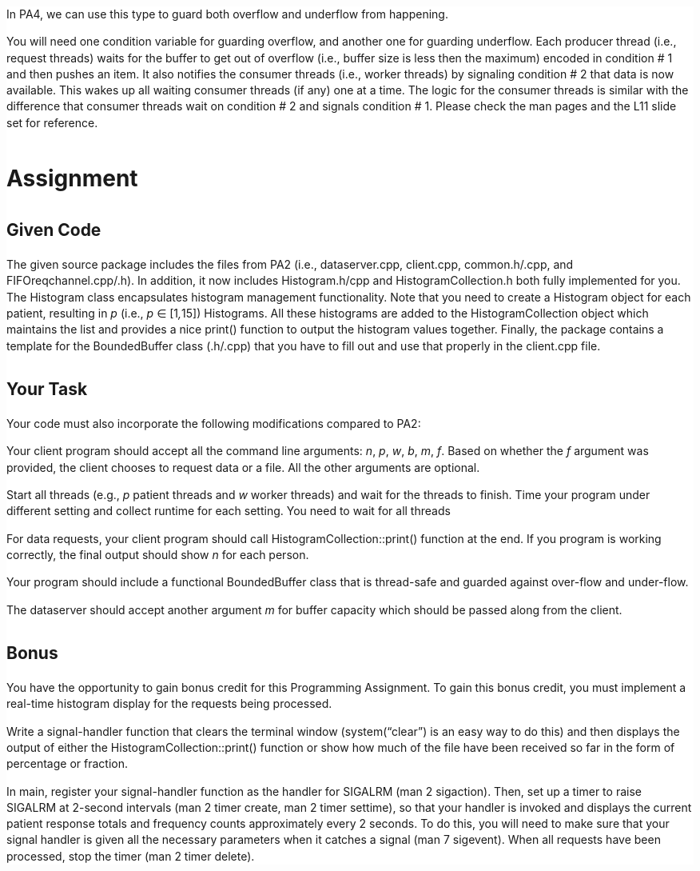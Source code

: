 In PA4, we can use this type to guard both overflow and underflow from happening.

You will need one condition variable for guarding overflow, and another one for guarding underflow. Each producer thread (i.e., request threads) waits for the buffer to get out of overflow (i.e., buffer size is less then the maximum) encoded in condition # 1 and then pushes an item. It also notifies the consumer threads (i.e., worker threads) by signaling condition # 2 that data is now available. This wakes up all waiting consumer threads (if any) one at a time. The logic for the consumer threads is similar with the difference that consumer threads wait on condition # 2 and signals condition # 1. Please check the man pages and the L11 slide set for reference.

<h1>Assignment</h1>

<h2>Given Code</h2>

The given source package includes the files from PA2 (i.e., dataserver.cpp, client.cpp, common.h/.cpp, and FIFOreqchannel.cpp/.h). In addition, it now includes Histogram.h/cpp and HistogramCollection.h both fully implemented for you. The Histogram class encapsulates histogram management functionality. Note that you need to create a Histogram object for each patient, resulting in <em>p </em>(i.e., <em>p </em>∈ [1<em>,</em>15]) Histograms. All these histograms are added to the HistogramCollection object which maintains the list and provides a nice print() function to output the histogram values together. Finally, the package contains a template for the BoundedBuffer class (.h/.cpp) that you have to fill out and use that properly in the client.cpp file.

<h2>Your Task</h2>

Your code must also incorporate the following modifications compared to PA2:

Your client program should accept all the command line arguments: <em>n</em>, <em>p</em>, <em>w</em>, <em>b</em>, <em>m</em>, <em>f</em>. Based on whether the <em>f </em>argument was provided, the client chooses to request data or a file. All the other arguments are optional.

Start all threads (e.g., <em>p </em>patient threads and <em>w </em>worker threads) and wait for the threads to finish. Time your program under different setting and collect runtime for each setting. You need to wait for all threads

For data requests, your client program should call HistogramCollection::print() function at the end. If you program is working correctly, the final output should show <em>n </em>for each person.

Your program should include a functional BoundedBuffer class that is thread-safe and guarded against over-flow and under-flow.

The dataserver should accept another argument <em>m </em>for buffer capacity which should be passed along from the client.

<h2>Bonus</h2>

You have the opportunity to gain bonus credit for this Programming Assignment. To gain this bonus credit, you must implement a real-time histogram display for the requests being processed.

Write a signal-handler function that clears the terminal window (system(“clear”) is an easy way to do this) and then displays the output of either the HistogramCollection::print() function or show how much of the file have been received so far in the form of percentage or fraction.

In main, register your signal-handler function as the handler for SIGALRM (man 2 sigaction). Then, set up a timer to raise SIGALRM at 2-second intervals (man 2 timer create, man 2 timer settime), so that your handler is invoked and displays the current patient response totals and frequency counts approximately every 2 seconds. To do this, you will need to make sure that your signal handler is given all the necessary parameters when it catches a signal (man 7 sigevent). When all requests have been processed, stop the timer (man 2 timer delete).
